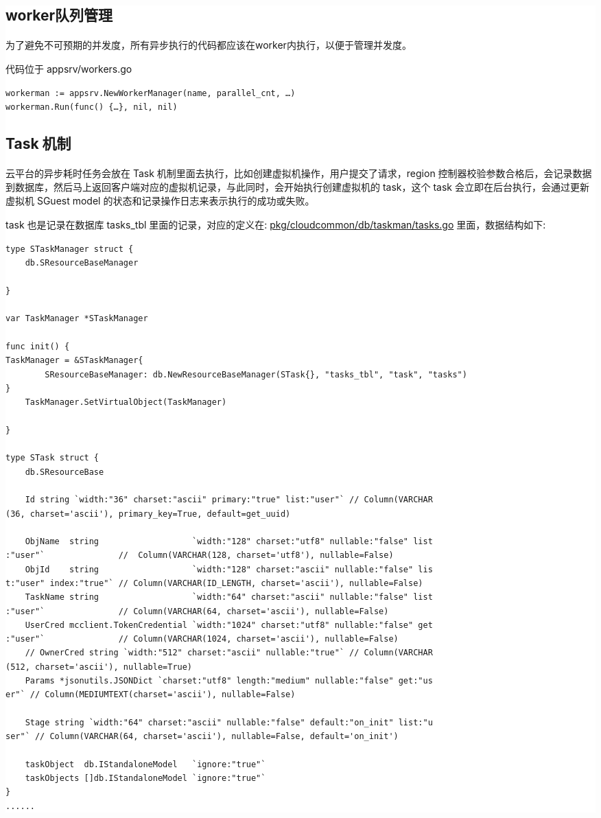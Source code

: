 ## worker队列管理

为了避免不可预期的并发度，所有异步执行的代码都应该在worker内执行，以便于管理并发度。

代码位于 appsrv/workers.go

```golang
workerman := appsrv.NewWorkerManager(name, parallel_cnt, …)
workerman.Run(func() {…}, nil, nil)
```

## Task 机制

云平台的异步耗时任务会放在 Task 机制里面去执行，比如创建虚拟机操作，用户提交了请求，region 控制器校验参数合格后，会记录数据到数据库，然后马上返回客户端对应的虚拟机记录，与此同时，会开始执行创建虚拟机的 task，这个 task 会立即在后台执行，会通过更新虚拟机 SGuest model 的状态和记录操作日志来表示执行的成功或失败。

task 也是记录在数据库 tasks_tbl 里面的记录，对应的定义在: [pkg/cloudcommon/db/taskman/tasks.go](https://github.com/yunionio/cloudpods/blob/master/pkg/cloudcommon/db/taskman/tasks.go) 里面，数据结构如下:

```golang
type STaskManager struct {
    db.SResourceBaseManager
    
}

var TaskManager *STaskManager

func init() {
TaskManager = &STaskManager{
        SResourceBaseManager: db.NewResourceBaseManager(STask{}, "tasks_tbl", "task", "tasks")
}
    TaskManager.SetVirtualObject(TaskManager)
    
}

type STask struct {
    db.SResourceBase

    Id string `width:"36" charset:"ascii" primary:"true" list:"user"` // Column(VARCHAR
(36, charset='ascii'), primary_key=True, default=get_uuid)

    ObjName  string                   `width:"128" charset:"utf8" nullable:"false" list
:"user"`               //  Column(VARCHAR(128, charset='utf8'), nullable=False)
    ObjId    string                   `width:"128" charset:"ascii" nullable:"false" lis
t:"user" index:"true"` // Column(VARCHAR(ID_LENGTH, charset='ascii'), nullable=False)
    TaskName string                   `width:"64" charset:"ascii" nullable:"false" list
:"user"`               // Column(VARCHAR(64, charset='ascii'), nullable=False)
    UserCred mcclient.TokenCredential `width:"1024" charset:"utf8" nullable:"false" get
:"user"`               // Column(VARCHAR(1024, charset='ascii'), nullable=False)
    // OwnerCred string `width:"512" charset:"ascii" nullable:"true"` // Column(VARCHAR
(512, charset='ascii'), nullable=True)
    Params *jsonutils.JSONDict `charset:"utf8" length:"medium" nullable:"false" get:"us
er"` // Column(MEDIUMTEXT(charset='ascii'), nullable=False)

    Stage string `width:"64" charset:"ascii" nullable:"false" default:"on_init" list:"u
ser"` // Column(VARCHAR(64, charset='ascii'), nullable=False, default='on_init')

    taskObject  db.IStandaloneModel   `ignore:"true"`
    taskObjects []db.IStandaloneModel `ignore:"true"`
}
......
```
